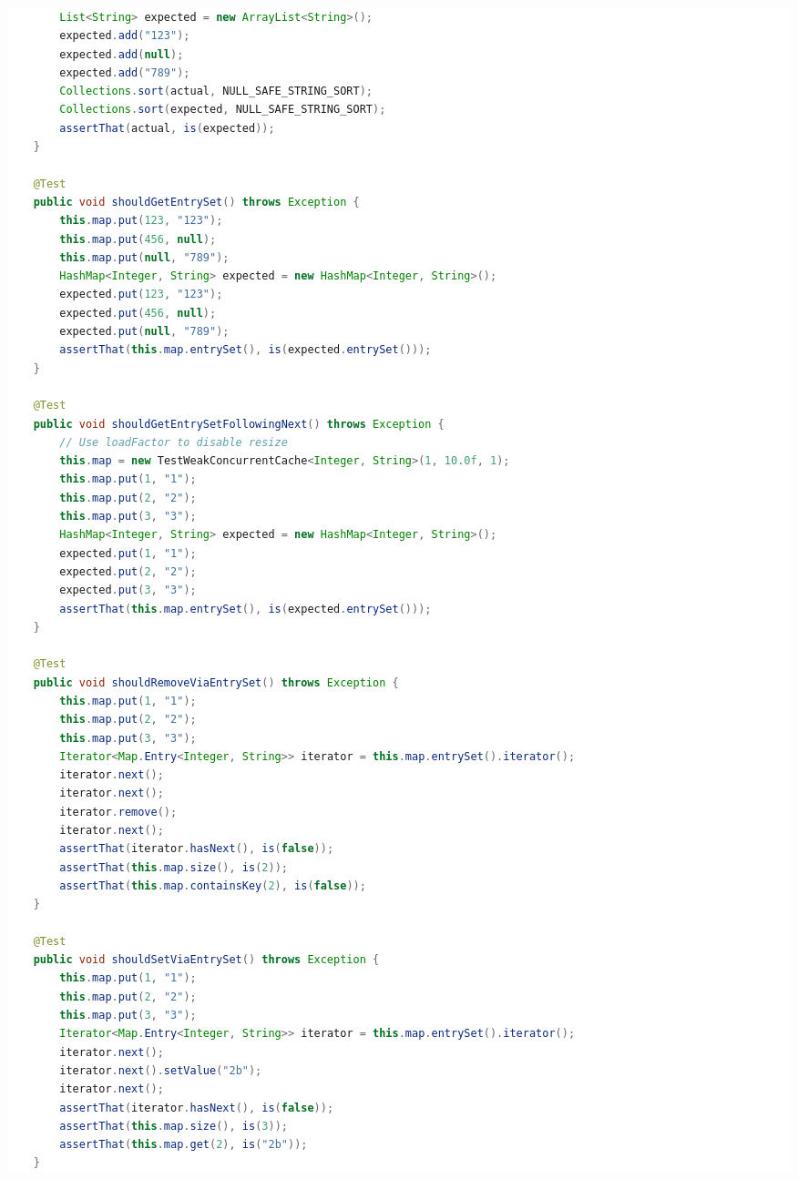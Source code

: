 ```java
		List<String> expected = new ArrayList<String>();
		expected.add("123");
		expected.add(null);
		expected.add("789");
		Collections.sort(actual, NULL_SAFE_STRING_SORT);
		Collections.sort(expected, NULL_SAFE_STRING_SORT);
		assertThat(actual, is(expected));
	}

	@Test
	public void shouldGetEntrySet() throws Exception {
		this.map.put(123, "123");
		this.map.put(456, null);
		this.map.put(null, "789");
		HashMap<Integer, String> expected = new HashMap<Integer, String>();
		expected.put(123, "123");
		expected.put(456, null);
		expected.put(null, "789");
		assertThat(this.map.entrySet(), is(expected.entrySet()));
	}

	@Test
	public void shouldGetEntrySetFollowingNext() throws Exception {
		// Use loadFactor to disable resize
		this.map = new TestWeakConcurrentCache<Integer, String>(1, 10.0f, 1);
		this.map.put(1, "1");
		this.map.put(2, "2");
		this.map.put(3, "3");
		HashMap<Integer, String> expected = new HashMap<Integer, String>();
		expected.put(1, "1");
		expected.put(2, "2");
		expected.put(3, "3");
		assertThat(this.map.entrySet(), is(expected.entrySet()));
	}

	@Test
	public void shouldRemoveViaEntrySet() throws Exception {
		this.map.put(1, "1");
		this.map.put(2, "2");
		this.map.put(3, "3");
		Iterator<Map.Entry<Integer, String>> iterator = this.map.entrySet().iterator();
		iterator.next();
		iterator.next();
		iterator.remove();
		iterator.next();
		assertThat(iterator.hasNext(), is(false));
		assertThat(this.map.size(), is(2));
		assertThat(this.map.containsKey(2), is(false));
	}

	@Test
	public void shouldSetViaEntrySet() throws Exception {
		this.map.put(1, "1");
		this.map.put(2, "2");
		this.map.put(3, "3");
		Iterator<Map.Entry<Integer, String>> iterator = this.map.entrySet().iterator();
		iterator.next();
		iterator.next().setValue("2b");
		iterator.next();
		assertThat(iterator.hasNext(), is(false));
		assertThat(this.map.size(), is(3));
		assertThat(this.map.get(2), is("2b"));
	}
```
